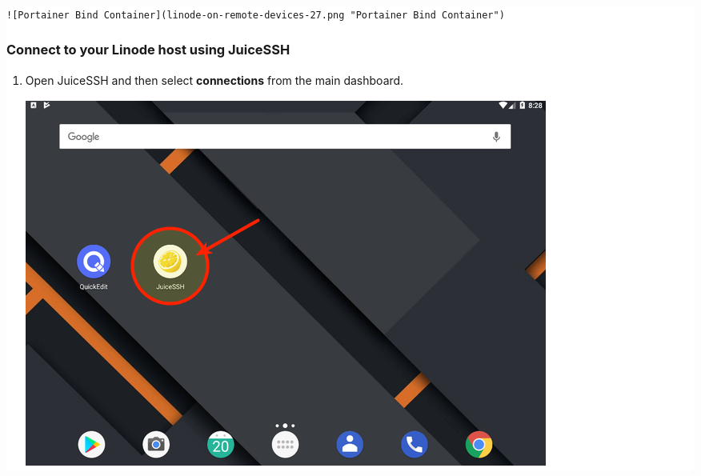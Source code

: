     ![Portainer Bind Container](linode-on-remote-devices-27.png "Portainer Bind Container")

### Connect to your Linode host using JuiceSSH

1. Open JuiceSSH and then select **connections** from the main dashboard.

    ![JuiceSSH Dashboard](linode-on-remote-devices-11.png "JuiceSSH Dashboard")
